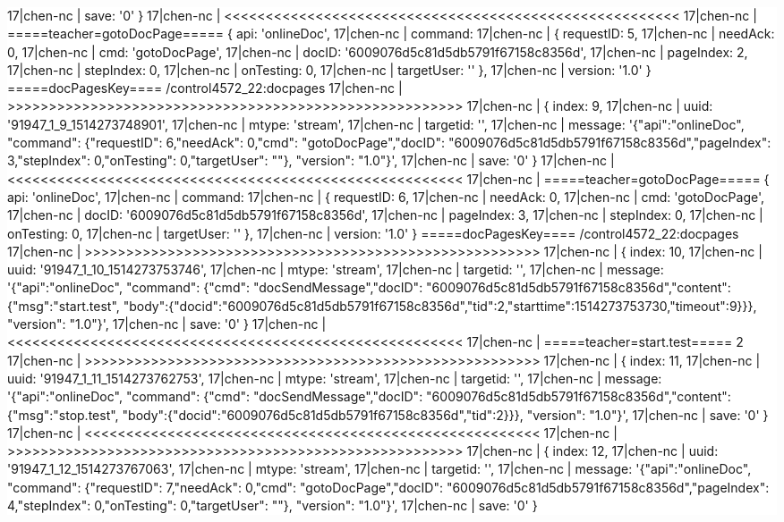 17|chen-nc |   save: '0' }
17|chen-nc | <<<<<<<<<<<<<<<<<<<<<<<<<<<<<<<<<<<<<<<<<<<<<<<<<<<<<<<
17|chen-nc | =====teacher=gotoDocPage===== { api: 'onlineDoc',
17|chen-nc |   command: 
17|chen-nc |    { requestID: 5,
17|chen-nc |      needAck: 0,
17|chen-nc |      cmd: 'gotoDocPage',
17|chen-nc |      docID: '6009076d5c81d5db5791f67158c8356d',
17|chen-nc |      pageIndex: 2,
17|chen-nc |      stepIndex: 0,
17|chen-nc |      onTesting: 0,
17|chen-nc |      targetUser: '' },
17|chen-nc |   version: '1.0' } =====docPagesKey==== /control4572_22:docpages
17|chen-nc | >>>>>>>>>>>>>>>>>>>>>>>>>>>>>>>>>>>>>>>>>>>>>>>>>>>>>>>
17|chen-nc | { index: 9,
17|chen-nc |   uuid: '91947_1_9_1514273748901',
17|chen-nc |   mtype: 'stream',
17|chen-nc |   targetid: '',
17|chen-nc |   message: '{"api":"onlineDoc", "command": {"requestID": 6,"needAck": 0,"cmd": "gotoDocPage","docID": "6009076d5c81d5db5791f67158c8356d","pageIndex": 3,"stepIndex": 0,"onTesting": 0,"targetUser": ""}, "version": "1.0"}',
17|chen-nc |   save: '0' }
17|chen-nc | <<<<<<<<<<<<<<<<<<<<<<<<<<<<<<<<<<<<<<<<<<<<<<<<<<<<<<<
17|chen-nc | =====teacher=gotoDocPage===== { api: 'onlineDoc',
17|chen-nc |   command: 
17|chen-nc |    { requestID: 6,
17|chen-nc |      needAck: 0,
17|chen-nc |      cmd: 'gotoDocPage',
17|chen-nc |      docID: '6009076d5c81d5db5791f67158c8356d',
17|chen-nc |      pageIndex: 3,
17|chen-nc |      stepIndex: 0,
17|chen-nc |      onTesting: 0,
17|chen-nc |      targetUser: '' },
17|chen-nc |   version: '1.0' } =====docPagesKey==== /control4572_22:docpages
17|chen-nc | >>>>>>>>>>>>>>>>>>>>>>>>>>>>>>>>>>>>>>>>>>>>>>>>>>>>>>>
17|chen-nc | { index: 10,
17|chen-nc |   uuid: '91947_1_10_1514273753746',
17|chen-nc |   mtype: 'stream',
17|chen-nc |   targetid: '',
17|chen-nc |   message: '{"api":"onlineDoc", "command": {"cmd": "docSendMessage","docID": "6009076d5c81d5db5791f67158c8356d","content":{"msg":"start.test", "body":{"docid":"6009076d5c81d5db5791f67158c8356d","tid":2,"starttime":1514273753730,"timeout":9}}}, "version": "1.0"}',
17|chen-nc |   save: '0' }
17|chen-nc | <<<<<<<<<<<<<<<<<<<<<<<<<<<<<<<<<<<<<<<<<<<<<<<<<<<<<<<
17|chen-nc | =====teacher=start.test===== 2
17|chen-nc | >>>>>>>>>>>>>>>>>>>>>>>>>>>>>>>>>>>>>>>>>>>>>>>>>>>>>>>
17|chen-nc | { index: 11,
17|chen-nc |   uuid: '91947_1_11_1514273762753',
17|chen-nc |   mtype: 'stream',
17|chen-nc |   targetid: '',
17|chen-nc |   message: '{"api":"onlineDoc", "command": {"cmd": "docSendMessage","docID": "6009076d5c81d5db5791f67158c8356d","content":{"msg":"stop.test", "body":{"docid":"6009076d5c81d5db5791f67158c8356d","tid":2}}}, "version": "1.0"}',
17|chen-nc |   save: '0' }
17|chen-nc | <<<<<<<<<<<<<<<<<<<<<<<<<<<<<<<<<<<<<<<<<<<<<<<<<<<<<<<
17|chen-nc | >>>>>>>>>>>>>>>>>>>>>>>>>>>>>>>>>>>>>>>>>>>>>>>>>>>>>>>
17|chen-nc | { index: 12,
17|chen-nc |   uuid: '91947_1_12_1514273767063',
17|chen-nc |   mtype: 'stream',
17|chen-nc |   targetid: '',
17|chen-nc |   message: '{"api":"onlineDoc", "command": {"requestID": 7,"needAck": 0,"cmd": "gotoDocPage","docID": "6009076d5c81d5db5791f67158c8356d","pageIndex": 4,"stepIndex": 0,"onTesting": 0,"targetUser": ""}, "version": "1.0"}',
17|chen-nc |   save: '0' }